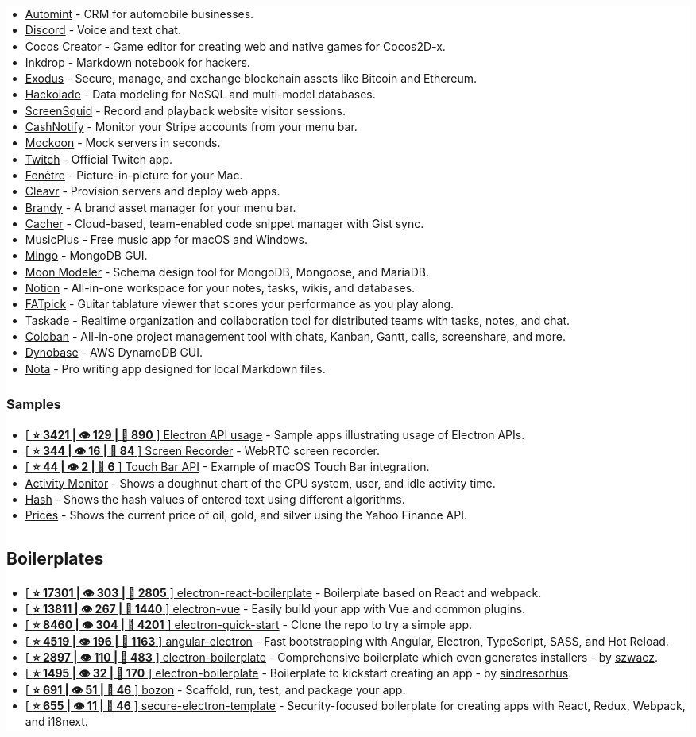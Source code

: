 - [Automint](http://automint.in) - CRM for automobile businesses.
- [Discord](https://discord.com) - Voice and text chat.
- [Cocos Creator](http://cocos2d-x.org/products#creator) - Game editor for creating web and native games for Cocos2D-x.
- [Inkdrop](https://www.inkdrop.info) - Markdown notebook for hackers.
- [Exodus](https://www.exodus.io) - Secure, manage, and exchange blockchain assets like Bitcoin and Ethereum.
- [Hackolade](http://hackolade.com) - Data modeling for NoSQL and multi-model databases.
- [ScreenSquid](http://screensquid.com) - Record and playback website visitor sessions.
- [CashNotify](https://cashnotify.com) - Monitor your Stripe accounts from your menu bar.
- [Mockoon](https://mockoon.com) - Mock servers in seconds.
- [Twitch](https://app.twitch.tv) - Official Twitch app.
- [Fenêtre](https://fenêt.re) - Picture-in-picture for your Mac.
- [Cleavr](https://cleavr.io) - Provision servers and deploy web apps.
- [Brandy](https://getbrandy.io) - A brand asset manager for your menu bar.
- [Cacher](https://www.cacher.io) - Cloud-based, team-enabled code snippet manager with Gist sync.
- [MusicPlus](https://musicplus.io) - Free music app for macOS and Windows.
- [Mingo](https://mingo.io) - MongoDB GUI.
- [Moon Modeler](https://datensen.com) - Schema design tool for MongoDB, Mongoose, and MariaDB.
- [Notion](https://notion.so) - All-in-one workspace for your notes, tasks, wikis, and databases.
- [FATpick](https://www.fatpick.com) - Guitar tablature viewer that scores your performance as you play along.
- [Taskade](https://www.taskade.com) - Realtime organization and collaboration tool for distributed teams with tasks, notes, and chat.
- [Coloban](https://www.coloban.com) - All-in-one project management tool with chats, Kanban, Gantt, calls, screenshare, and more.
- [Dynobase](https://dynobase.dev) - AWS DynamoDB GUI.
- [Nota](https://nota.md) - Pro writing app designed for local Markdown files.

### Samples

- [[ **⭐ 3421 | 👁️ 129 | 🔀 890** ] Electron API usage](https://github.com/hokein/electron-sample-apps) - Sample apps illustrating usage of Electron APIs.
- [[ **⭐ 344 | 👁️ 16 | 🔀 84** ] Screen Recorder](https://github.com/hokein/electron-screen-recorder) - WebRTC screen recorder.
- [[ **⭐ 44 | 👁️ 2 | 🔀 6** ] Touch Bar API](https://github.com/Rawnly/touchbar-api-sample) - Example of macOS Touch Bar integration.
- [Activity Monitor](https://electronjs.org/blog/simple-samples#activity-monitor) - Shows a doughnut chart of the CPU system, user, and idle activity time.
- [Hash](https://electronjs.org/blog/simple-samples#hash) - Shows the hash values of entered text using different algorithms.
- [Prices](https://electronjs.org/blog/simple-samples#prices) - Shows the current price of oil, gold, and silver using the Yahoo Finance API.

## Boilerplates

- [[ **⭐ 17301 | 👁️ 303 | 🔀 2805** ] electron-react-boilerplate](https://github.com/chentsulin/electron-react-boilerplate) - Boilerplate based on React and webpack.
- [[ **⭐ 13811 | 👁️ 267 | 🔀 1440** ] electron-vue](https://github.com/SimulatedGREG/electron-vue) - Easily build your app with Vue and common plugins.
- [[ **⭐ 8460 | 👁️ 304 | 🔀 4201** ] electron-quick-start](https://github.com/electron/electron-quick-start) - Clone the repo to try a simple app.
- [[ **⭐ 4519 | 👁️ 196 | 🔀 1163** ] angular-electron](https://github.com/maximegris/angular-electron) - Fast bootstrapping with Angular, Electron, TypeScript, SASS, and Hot Reload.
- [[ **⭐ 2897 | 👁️ 110 | 🔀 483** ] electron-boilerplate](https://github.com/szwacz/electron-boilerplate) - Comprehensive boilerplate which even generates installers - by [szwacz](https://github.com/szwacz).
- [[ **⭐ 1495 | 👁️ 32 | 🔀 170** ] electron-boilerplate](https://github.com/sindresorhus/electron-boilerplate) - Boilerplate to kickstart creating an app - by [sindresorhus](http://github.com/sindresorhus).
- [[ **⭐ 691 | 👁️ 51 | 🔀 46** ] bozon](https://github.com/railsware/bozon) - Scaffold, run, test, and package your app.
- [[ **⭐ 655 | 👁️ 11 | 🔀 46** ] secure-electron-template](https://github.com/reZach/secure-electron-template) - Security-focused boilerplate for creating apps with React, Redux, Webpack, and i18next.